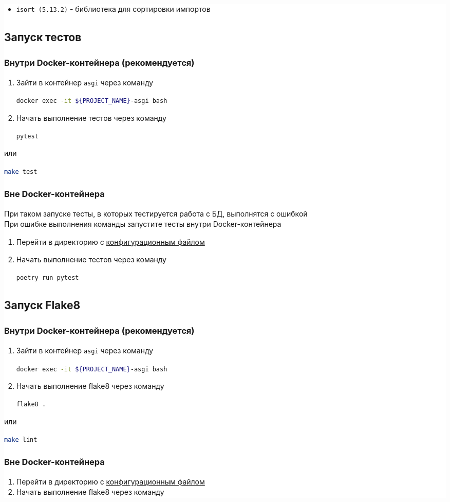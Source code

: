 * `isort (5.13.2)` - библиотека для сортировки импортов

## Запуск тестов
### Внутри Docker-контейнера (рекомендуется)

1. Зайти в контейнер `asgi` через команду

    ```bash
    docker exec -it ${PROJECT_NAME}-asgi bash
    ```
2. Начать выполнение тестов через команду
    ```bash
    pytest
    ```

или
```bash
make test
```

### Вне Docker-контейнера

При таком запуске тесты, в которых тестируется работа с БД, выполнятся с ошибкой<br>
При ошибке выполнения команды запустите тесты внутри Docker-контейнера
1. Перейти в директорию с [конфигурационным файлом](./src/pyproject.toml)
2. Начать выполнение тестов через команду

    ```bash
    poetry run pytest
    ```

## Запуск Flake8
### Внутри Docker-контейнера (рекомендуется)

1. Зайти в контейнер `asgi` через команду

    ```bash
    docker exec -it ${PROJECT_NAME}-asgi bash
    ```
2. Начать выполнение flake8 через команду
    ```bash
    flake8 .
    ```

или
```bash
make lint
```

### Вне Docker-контейнера

1. Перейти в директорию с [конфигурационным файлом](./src/.flake8)
2. Начать выполнение flake8 через команду

